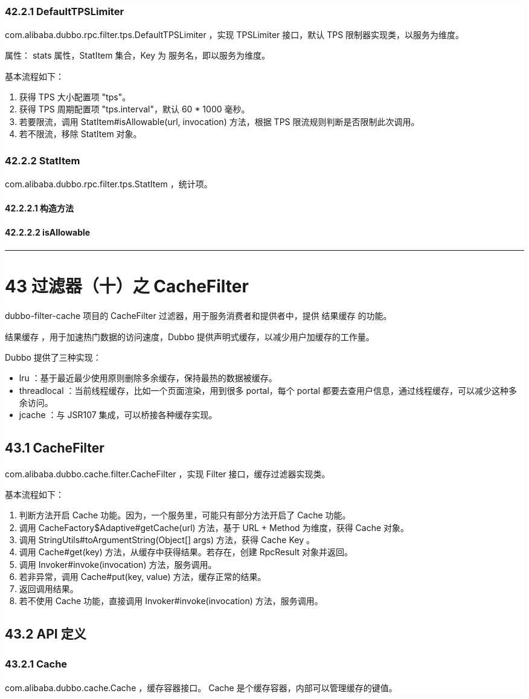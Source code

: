 ### 42.2.1 DefaultTPSLimiter ###
com.alibaba.dubbo.rpc.filter.tps.DefaultTPSLimiter ，实现 TPSLimiter 接口，默认 TPS 限制器实现类，以服务为维度。

属性：
stats 属性，StatItem 集合，Key 为 服务名，即以服务为维度。

基本流程如下：
1. 获得 TPS 大小配置项 "tps"。
1. 获得 TPS 周期配置项 "tps.interval"，默认 60 * 1000 毫秒。
1. 若要限流，调用 StatItem#isAllowable(url, invocation) 方法，根据 TPS 限流规则判断是否限制此次调用。
1. 若不限流，移除 StatItem 对象。

### 42.2.2 StatItem ###
com.alibaba.dubbo.rpc.filter.tps.StatItem ，统计项。

#### 42.2.2.1 构造方法 ####

#### 42.2.2.2 isAllowable ####

----

# 43 过滤器（十）之 CacheFilter #

dubbo-filter-cache 项目的 CacheFilter 过滤器，用于服务消费者和提供者中，提供 结果缓存 的功能。

结果缓存 ，用于加速热门数据的访问速度，Dubbo 提供声明式缓存，以减少用户加缓存的工作量。

Dubbo 提供了三种实现：
- lru ：基于最近最少使用原则删除多余缓存，保持最热的数据被缓存。
- threadlocal ：当前线程缓存，比如一个页面渲染，用到很多 portal，每个 portal 都要去查用户信息，通过线程缓存，可以减少这种多余访问。
- jcache ：与 JSR107 集成，可以桥接各种缓存实现。

## 43.1 CacheFilter ##
com.alibaba.dubbo.cache.filter.CacheFilter ，实现 Filter 接口，缓存过滤器实现类。

基本流程如下：
1. 判断方法开启 Cache 功能。因为，一个服务里，可能只有部分方法开启了 Cache 功能。
2. 调用 CacheFactory$Adaptive#getCache(url) 方法，基于 URL + Method 为维度，获得 Cache 对象。
3. 调用 StringUtils#toArgumentString(Object[] args) 方法，获得 Cache Key 。
4. 调用 Cache#get(key) 方法，从缓存中获得结果。若存在，创建 RpcResult 对象并返回。
5. 调用 Invoker#invoke(invocation) 方法，服务调用。
6. 若非异常，调用 Cache#put(key, value) 方法，缓存正常的结果。
7. 返回调用结果。
8. 若不使用 Cache 功能，直接调用 Invoker#invoke(invocation) 方法，服务调用。

## 43.2 API 定义 ##

### 43.2.1 Cache ###
com.alibaba.dubbo.cache.Cache ，缓存容器接口。
Cache 是个缓存容器，内部可以管理缓存的键值。

